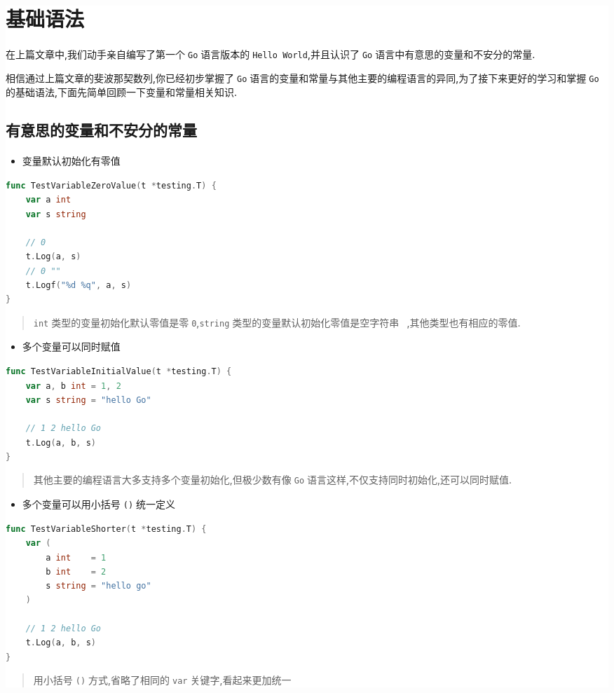 # 基础语法

在上篇文章中,我们动手亲自编写了第一个 `Go` 语言版本的 `Hello World`,并且认识了 `Go` 语言中有意思的变量和不安分的常量.

相信通过上篇文章的斐波那契数列,你已经初步掌握了 `Go` 语言的变量和常量与其他主要的编程语言的异同,为了接下来更好的学习和掌握 `Go` 的基础语法,下面先简单回顾一下变量和常量相关知识.

## 有意思的变量和不安分的常量

- 变量默认初始化有零值

```go
func TestVariableZeroValue(t *testing.T) {
    var a int
    var s string

    // 0
    t.Log(a, s)
    // 0 ""
    t.Logf("%d %q", a, s)
}
```

> `int` 类型的变量初始化默认零值是零 `0`,`string` 类型的变量默认初始化零值是空字符串 ` `,其他类型也有相应的零值.

- 多个变量可以同时赋值

```go
func TestVariableInitialValue(t *testing.T) {
    var a, b int = 1, 2
    var s string = "hello Go"

    // 1 2 hello Go
    t.Log(a, b, s)
}
```

> 其他主要的编程语言大多支持多个变量初始化,但极少数有像 `Go` 语言这样,不仅支持同时初始化,还可以同时赋值.

- 多个变量可以用小括号 `()` 统一定义

```go
func TestVariableShorter(t *testing.T) {
    var (
        a int    = 1
        b int    = 2
        s string = "hello go"
    )

    // 1 2 hello Go
    t.Log(a, b, s)
}
```

> 用小括号 `()` 方式,省略了相同的 `var` 关键字,看起来更加统一
